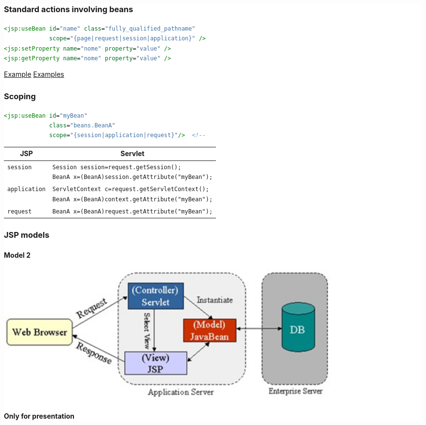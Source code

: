 

### Standard actions involving beans

```jsp
<jsp:useBean id="name" class="fully_qualified_pathname"
             scope="{page|request|session|application}" />
<jsp:setProperty name="nome" property="value" />
<jsp:getProperty name="nome" property="value" />
```

[Example][pdf-15]
[Examples][pdf-16]



### Scoping

```jsp
<jsp:useBean id="myBean"
             class="beans.BeanA"
             scope="{session|application|request}"/>  <!--
```

| JSP           | Servlet                                                      |
| ------------- | ------------------------------------------------------------ |
| `session`     | `Session session=request.getSession();`<br />`BeanA x=(BeanA)session.getAttribute("myBean");` |
| `application` | `ServletContext c=request.getServletContext();`<br />`BeanA x=(BeanA)context.getAttribute("myBean");` |
| `request`     | `BeanA x=(BeanA)request.getAttribute("myBean");`             |



### JSP models

#### Model 2

<img src="WEB.assets/image-20210602175521572.png" alt="image-20210602175521572" style="zoom:150%;" />

<p/>

#### Only for presentation


[root]: ../WEB
[pdf-00]: ../WEB/00-IntroductionToCourse.pdf
[pdf-01]: ../WEB/01-XML.pdf
[pdf-02]: ../WEB/02-HTMLpdf
[pdf-03]: ../WEB/03-HTTP.pdf
[pdf-04]: ../WEB/04-WebServers.pdf
[pdf-05]: ../WEB/05-WebServers-PHP.pdf
[pdf-06]: ../WEB/06-JavaServlets.pdf
[pdf-07]: ../WEB/07-JavaServlets.pdf
[pdf-08]: ../WEB/08-Cookies.pdf
[pdf-09]: ../WEB/09-JS-DOM.pdf
[pdf-10]: ../WEB/10-JS-DOM.pdf
[pdf-11]: ../WEB/11-JS-DOM.pdf
[pdf-12]: ../WEB/12-DOM-JS.pdf
[pdf-13]: ../WEB/13-CSS.pdf
[pdf-14]: ../WEB/14-Typescript.pdf
[pdf-15]: ../WEB/15-JSP.pdf
[pdf-16]: ../WEB/16-JSP-patterns.pdf
[pdf-17]: ../WEB/17-filters.pdf
[pdf-18]: ../WEB/18-AccessToDB.pdf
[pdf-19]: ../WEB/19-TheResponsivenessProblem.pdf